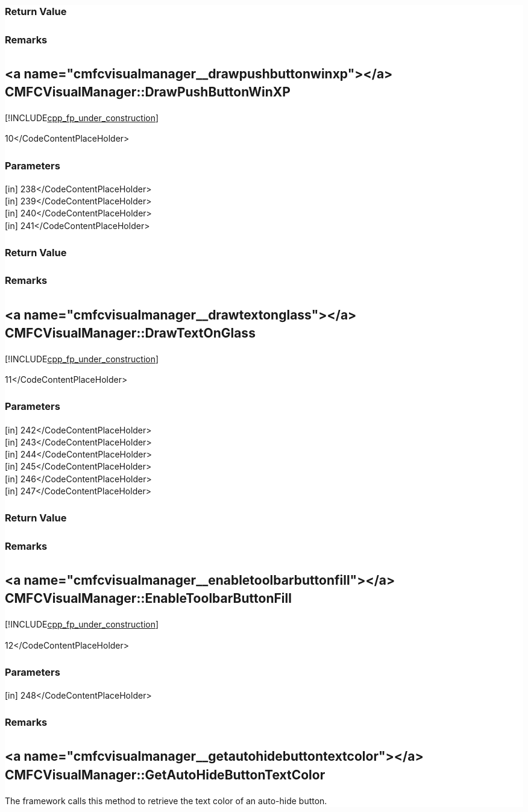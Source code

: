 ### Return Value  
  
### Remarks  
  
##  \<a name="cmfcvisualmanager__drawpushbuttonwinxp">\</a>  CMFCVisualManager::DrawPushButtonWinXP  
 [!INCLUDE[cpp_fp_under_construction](../vs140/includes/cpp_fp_under_construction_md.md)]  
  
<CodeContentPlaceHolder>10\</CodeContentPlaceHolder>  
### Parameters  
 [in] <CodeContentPlaceHolder>238\</CodeContentPlaceHolder>  
  [in] <CodeContentPlaceHolder>239\</CodeContentPlaceHolder>  
  [in] <CodeContentPlaceHolder>240\</CodeContentPlaceHolder>  
  [in] <CodeContentPlaceHolder>241\</CodeContentPlaceHolder>  
  
### Return Value  
  
### Remarks  
  
##  \<a name="cmfcvisualmanager__drawtextonglass">\</a>  CMFCVisualManager::DrawTextOnGlass  
 [!INCLUDE[cpp_fp_under_construction](../vs140/includes/cpp_fp_under_construction_md.md)]  
  
<CodeContentPlaceHolder>11\</CodeContentPlaceHolder>  
### Parameters  
 [in] <CodeContentPlaceHolder>242\</CodeContentPlaceHolder>  
  [in] <CodeContentPlaceHolder>243\</CodeContentPlaceHolder>  
  [in] <CodeContentPlaceHolder>244\</CodeContentPlaceHolder>  
  [in] <CodeContentPlaceHolder>245\</CodeContentPlaceHolder>  
  [in] <CodeContentPlaceHolder>246\</CodeContentPlaceHolder>  
  [in] <CodeContentPlaceHolder>247\</CodeContentPlaceHolder>  
  
### Return Value  
  
### Remarks  
  
##  \<a name="cmfcvisualmanager__enabletoolbarbuttonfill">\</a>  CMFCVisualManager::EnableToolbarButtonFill  
 [!INCLUDE[cpp_fp_under_construction](../vs140/includes/cpp_fp_under_construction_md.md)]  
  
<CodeContentPlaceHolder>12\</CodeContentPlaceHolder>  
### Parameters  
 [in] <CodeContentPlaceHolder>248\</CodeContentPlaceHolder>  
  
### Remarks  
  
##  \<a name="cmfcvisualmanager__getautohidebuttontextcolor">\</a>  CMFCVisualManager::GetAutoHideButtonTextColor  
 The framework calls this method to retrieve the text color of an auto-hide button.  
  